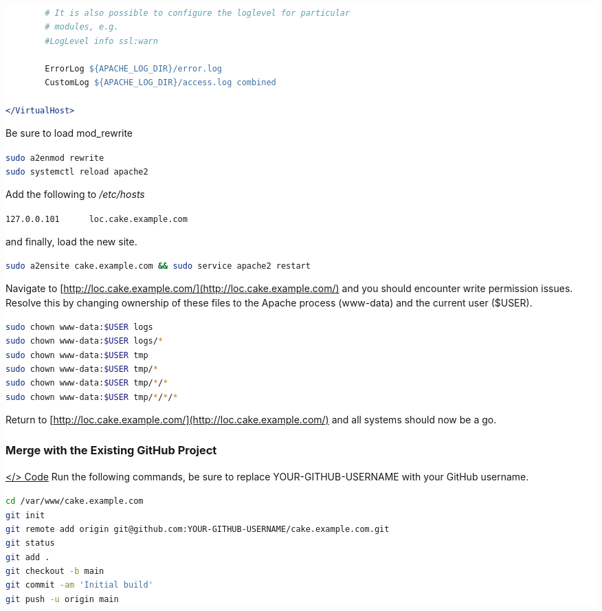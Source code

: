 ```apache
        # It is also possible to configure the loglevel for particular
        # modules, e.g.
        #LogLevel info ssl:warn

        ErrorLog ${APACHE_LOG_DIR}/error.log
        CustomLog ${APACHE_LOG_DIR}/access.log combined

</VirtualHost>
```

Be sure to load mod_rewrite
```sh
sudo a2enmod rewrite
sudo systemctl reload apache2
```

Add the following to */etc/hosts*

```sh
127.0.0.101      loc.cake.example.com
```

and finally, load the new site.
```sh
sudo a2ensite cake.example.com && sudo service apache2 restart
```

Navigate to [http://loc.cake.example.com/](http://loc.cake.example.com/) and you should encounter write permission issues. Resolve this by changing ownership of these files to the Apache process (www-data) and the current user ($USER).
```sh
sudo chown www-data:$USER logs
sudo chown www-data:$USER logs/*
sudo chown www-data:$USER tmp
sudo chown www-data:$USER tmp/*
sudo chown www-data:$USER tmp/*/*
sudo chown www-data:$USER tmp/*/*/*
```

Return to [http://loc.cake.example.com/](http://loc.cake.example.com/) and all systems should now be a go.

### Merge with the Existing GitHub Project

[</> Code](https://github.com/stack-x/cake.example.com/commit/5206abb675ad8decf9664a543e2d3022c42a17f5) Run the following commands, be sure to replace YOUR-GITHUB-USERNAME with your GitHub username.

```sh
cd /var/www/cake.example.com
git init
git remote add origin git@github.com:YOUR-GITHUB-USERNAME/cake.example.com.git
git status
git add .
git checkout -b main
git commit -am 'Initial build'
git push -u origin main
```
